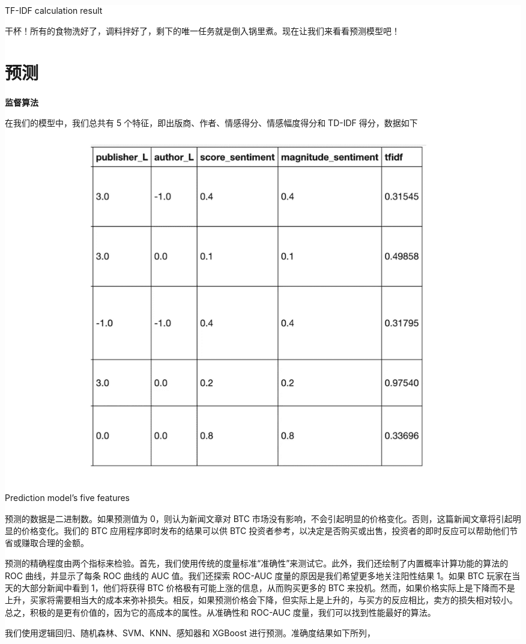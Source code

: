 TF-IDF calculation result

干杯！所有的食物洗好了，调料拌好了，剩下的唯一任务就是倒入锅里煮。现在让我们来看看预测模型吧！

# **预测**

**监督算法**

在我们的模型中，我们总共有 5 个特征，即出版商、作者、情感得分、情感幅度得分和 TD-IDF 得分，数据如下

![](img/1c725963d56b12e1b58f327bcfdc4fa1.png)

Prediction model’s five features

预测的数据是二进制数。如果预测值为 0，则认为新闻文章对 BTC 市场没有影响，不会引起明显的价格变化。否则，这篇新闻文章将引起明显的价格变化。我们的 BTC 应用程序即时发布的结果可以供 BTC 投资者参考，以决定是否购买或出售，投资者的即时反应可以帮助他们节省或赚取合理的金额。

预测的精确程度由两个指标来检验。首先，我们使用传统的度量标准“准确性”来测试它。此外，我们还绘制了内置概率计算功能的算法的 ROC 曲线，并显示了每条 ROC 曲线的 AUC 值。我们还探索 ROC-AUC 度量的原因是我们希望更多地关注阳性结果 1。如果 BTC 玩家在当天的大部分新闻中看到 1，他们将获得 BTC 价格极有可能上涨的信息，从而购买更多的 BTC 来投机。然而，如果价格实际上是下降而不是上升，买家将需要相当大的成本来弥补损失。相反，如果预测价格会下降，但实际上是上升的，与买方的反应相比，卖方的损失相对较小。总之，积极的是更有价值的，因为它的高成本的属性。从准确性和 ROC-AUC 度量，我们可以找到性能最好的算法。

我们使用逻辑回归、随机森林、SVM、KNN、感知器和 XGBoost 进行预测。准确度结果如下所列，

